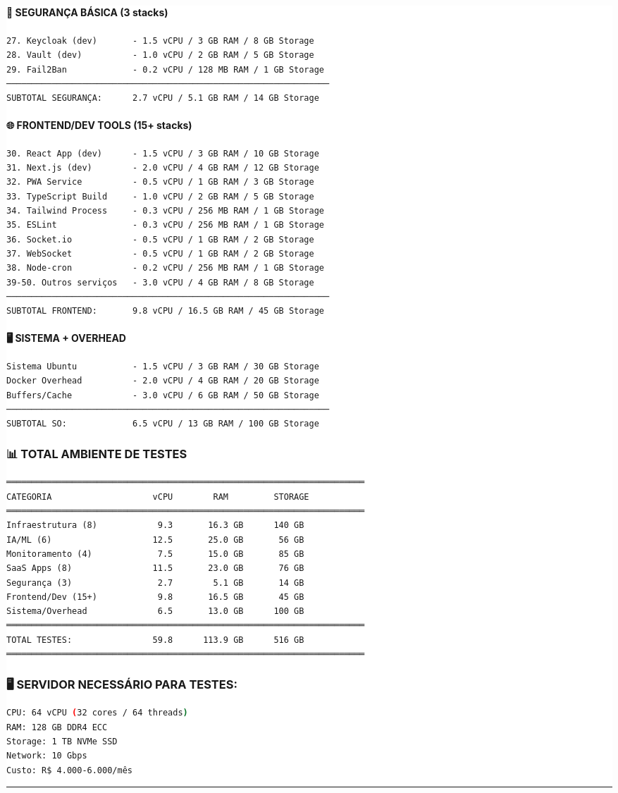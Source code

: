 #### **🔐 SEGURANÇA BÁSICA (3 stacks)**
```
27. Keycloak (dev)       - 1.5 vCPU / 3 GB RAM / 8 GB Storage
28. Vault (dev)          - 1.0 vCPU / 2 GB RAM / 5 GB Storage
29. Fail2Ban             - 0.2 vCPU / 128 MB RAM / 1 GB Storage
────────────────────────────────────────────────────────────────
SUBTOTAL SEGURANÇA:      2.7 vCPU / 5.1 GB RAM / 14 GB Storage
```

#### **🌐 FRONTEND/DEV TOOLS (15+ stacks)**
```
30. React App (dev)      - 1.5 vCPU / 3 GB RAM / 10 GB Storage
31. Next.js (dev)        - 2.0 vCPU / 4 GB RAM / 12 GB Storage
32. PWA Service          - 0.5 vCPU / 1 GB RAM / 3 GB Storage
33. TypeScript Build     - 1.0 vCPU / 2 GB RAM / 5 GB Storage
34. Tailwind Process     - 0.3 vCPU / 256 MB RAM / 1 GB Storage
35. ESLint               - 0.3 vCPU / 256 MB RAM / 1 GB Storage
36. Socket.io            - 0.5 vCPU / 1 GB RAM / 2 GB Storage
37. WebSocket            - 0.5 vCPU / 1 GB RAM / 2 GB Storage
38. Node-cron            - 0.2 vCPU / 256 MB RAM / 1 GB Storage
39-50. Outros serviços   - 3.0 vCPU / 4 GB RAM / 8 GB Storage
────────────────────────────────────────────────────────────────
SUBTOTAL FRONTEND:       9.8 vCPU / 16.5 GB RAM / 45 GB Storage
```

#### **🖥️ SISTEMA + OVERHEAD**
```
Sistema Ubuntu           - 1.5 vCPU / 3 GB RAM / 30 GB Storage
Docker Overhead          - 2.0 vCPU / 4 GB RAM / 20 GB Storage
Buffers/Cache            - 3.0 vCPU / 6 GB RAM / 50 GB Storage
────────────────────────────────────────────────────────────────
SUBTOTAL SO:             6.5 vCPU / 13 GB RAM / 100 GB Storage
```

### **📊 TOTAL AMBIENTE DE TESTES**
```
═══════════════════════════════════════════════════════════════════════
CATEGORIA                    vCPU        RAM         STORAGE
═══════════════════════════════════════════════════════════════════════
Infraestrutura (8)            9.3       16.3 GB      140 GB
IA/ML (6)                    12.5       25.0 GB       56 GB
Monitoramento (4)             7.5       15.0 GB       85 GB
SaaS Apps (8)                11.5       23.0 GB       76 GB
Segurança (3)                 2.7        5.1 GB       14 GB
Frontend/Dev (15+)            9.8       16.5 GB       45 GB
Sistema/Overhead              6.5       13.0 GB      100 GB
═══════════════════════════════════════════════════════════════════════
TOTAL TESTES:                59.8      113.9 GB      516 GB
═══════════════════════════════════════════════════════════════════════
```

### **🖥️ SERVIDOR NECESSÁRIO PARA TESTES:**
```bash
CPU: 64 vCPU (32 cores / 64 threads)
RAM: 128 GB DDR4 ECC
Storage: 1 TB NVMe SSD
Network: 10 Gbps
Custo: R$ 4.000-6.000/mês
```

---